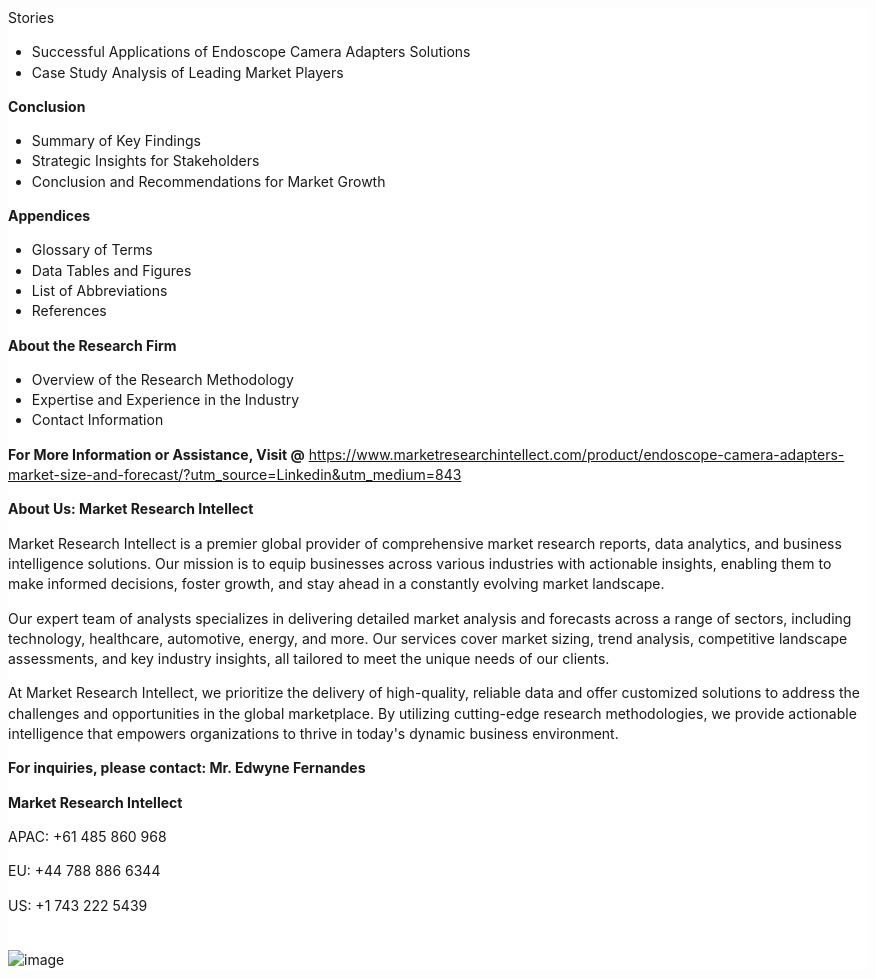 Stories</strong></p><ul><li>Successful Applications of Endoscope Camera Adapters Solutions</li><li>Case Study Analysis of Leading Market Players</li></ul><p><strong>Conclusion</strong></p><ul><li>Summary of Key Findings</li><li>Strategic Insights for Stakeholders</li><li>Conclusion and Recommendations for Market Growth</li></ul><p><strong>Appendices</strong></p><ul><li>Glossary of Terms</li><li>Data Tables and Figures</li><li>List of Abbreviations</li><li>References</li></ul><p><strong>About the Research Firm</strong></p><ul><li>Overview of the Research Methodology</li><li>Expertise and Experience in the Industry</li><li>Contact Information</li></ul></div><div class="article-main__content" data-test-id="publishing-text-block"><p><span class="font-[700]"><strong>For More Information or Assistance, Visit @</strong>&nbsp;<a href="https://www.marketresearchintellect.com/product/endoscope-camera-adapters-market-size-and-forecast/?utm_source=Linkedin&utm_medium=843">https://www.marketresearchintellect.com/product/endoscope-camera-adapters-market-size-and-forecast/?utm_source=Linkedin&utm_medium=843</a></span></p><p><strong>About Us: Market Research Intellect</strong></p><p>Market Research Intellect is a premier global provider of comprehensive market research reports, data analytics, and business intelligence solutions. Our mission is to equip businesses across various industries with actionable insights, enabling them to make informed decisions, foster growth, and stay ahead in a constantly evolving market landscape.</p><p>Our expert team of analysts specializes in delivering detailed market analysis and forecasts across a range of sectors, including technology, healthcare, automotive, energy, and more. Our services cover market sizing, trend analysis, competitive landscape assessments, and key industry insights, all tailored to meet the unique needs of our clients.</p><p>At Market Research Intellect, we prioritize the delivery of high-quality, reliable data and offer customized solutions to address the challenges and opportunities in the global marketplace. By utilizing cutting-edge research methodologies, we provide actionable intelligence that empowers organizations to thrive in today's dynamic business environment.</p><p><strong>For inquiries, please contact: Mr. Edwyne Fernandes</strong></p><p><strong>Market Research Intellect</strong></p><p>APAC: +61 485 860 968</p><p>EU: +44 788 886 6344</p><p>US: +1 743 222 5439</p></div><div class="article-main__content" data-test-id="publishing-text-block">&nbsp;</div>
![image](https://github.com/user-attachments/assets/39ea1b74-1992-4c58-9d2e-b963fdb676b0)
